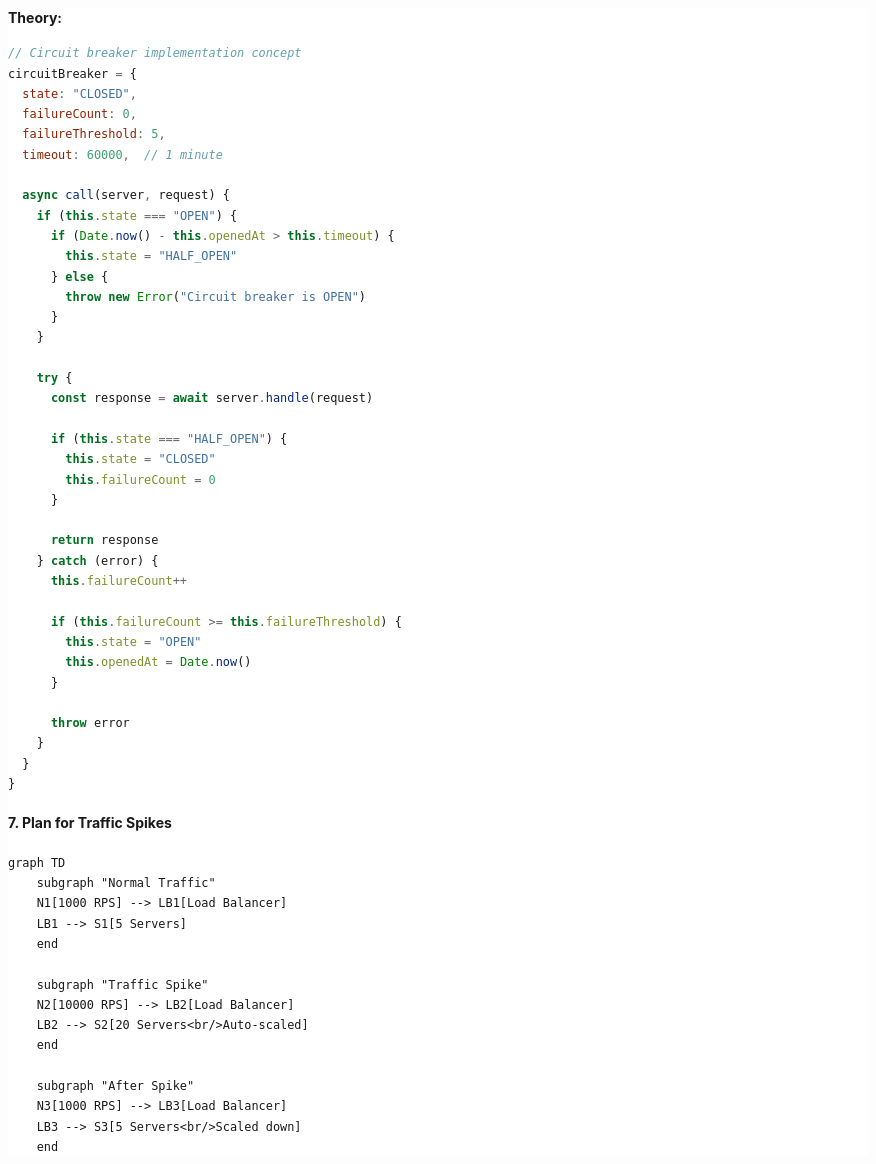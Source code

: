 **Theory:**
```javascript
// Circuit breaker implementation concept
circuitBreaker = {
  state: "CLOSED",
  failureCount: 0,
  failureThreshold: 5,
  timeout: 60000,  // 1 minute
  
  async call(server, request) {
    if (this.state === "OPEN") {
      if (Date.now() - this.openedAt > this.timeout) {
        this.state = "HALF_OPEN"
      } else {
        throw new Error("Circuit breaker is OPEN")
      }
    }
    
    try {
      const response = await server.handle(request)
      
      if (this.state === "HALF_OPEN") {
        this.state = "CLOSED"
        this.failureCount = 0
      }
      
      return response
    } catch (error) {
      this.failureCount++
      
      if (this.failureCount >= this.failureThreshold) {
        this.state = "OPEN"
        this.openedAt = Date.now()
      }
      
      throw error
    }
  }
}
```

#### 7. Plan for Traffic Spikes

```mermaid
graph TD
    subgraph "Normal Traffic"
    N1[1000 RPS] --> LB1[Load Balancer]
    LB1 --> S1[5 Servers]
    end
    
    subgraph "Traffic Spike"
    N2[10000 RPS] --> LB2[Load Balancer]
    LB2 --> S2[20 Servers<br/>Auto-scaled]
    end
    
    subgraph "After Spike"
    N3[1000 RPS] --> LB3[Load Balancer]
    LB3 --> S3[5 Servers<br/>Scaled down]
    end
```
